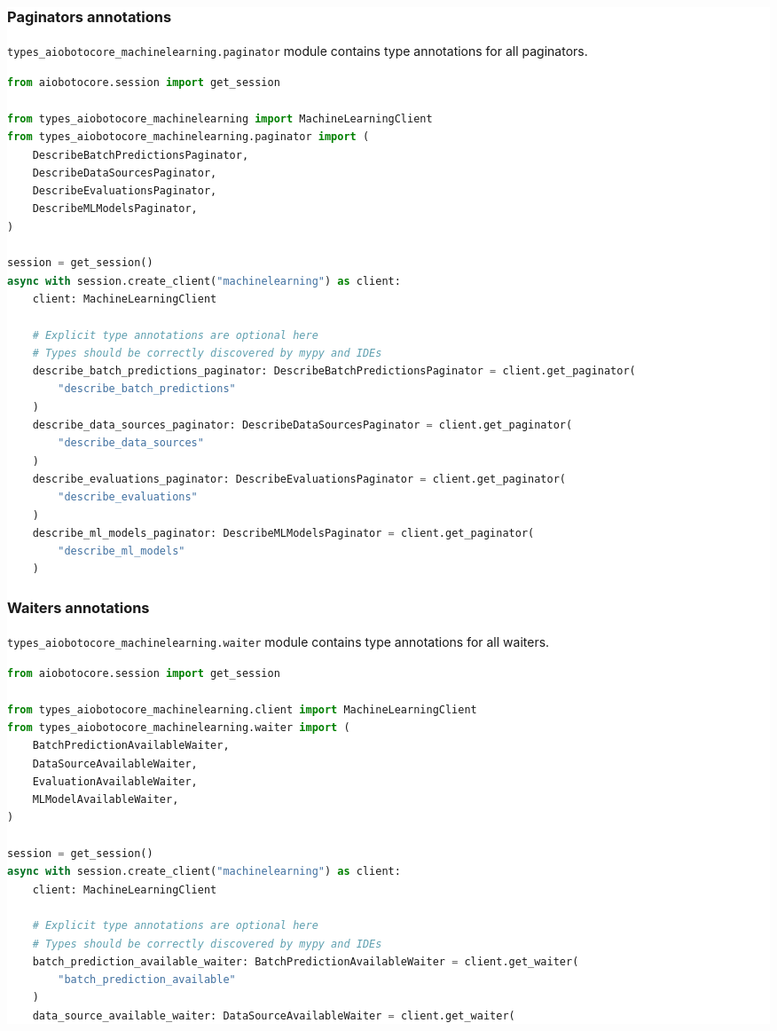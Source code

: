 <a id="paginators-annotations"></a>

### Paginators annotations

`types_aiobotocore_machinelearning.paginator` module contains type annotations
for all paginators.

```python
from aiobotocore.session import get_session

from types_aiobotocore_machinelearning import MachineLearningClient
from types_aiobotocore_machinelearning.paginator import (
    DescribeBatchPredictionsPaginator,
    DescribeDataSourcesPaginator,
    DescribeEvaluationsPaginator,
    DescribeMLModelsPaginator,
)

session = get_session()
async with session.create_client("machinelearning") as client:
    client: MachineLearningClient

    # Explicit type annotations are optional here
    # Types should be correctly discovered by mypy and IDEs
    describe_batch_predictions_paginator: DescribeBatchPredictionsPaginator = client.get_paginator(
        "describe_batch_predictions"
    )
    describe_data_sources_paginator: DescribeDataSourcesPaginator = client.get_paginator(
        "describe_data_sources"
    )
    describe_evaluations_paginator: DescribeEvaluationsPaginator = client.get_paginator(
        "describe_evaluations"
    )
    describe_ml_models_paginator: DescribeMLModelsPaginator = client.get_paginator(
        "describe_ml_models"
    )
```

<a id="waiters-annotations"></a>

### Waiters annotations

`types_aiobotocore_machinelearning.waiter` module contains type annotations for
all waiters.

```python
from aiobotocore.session import get_session

from types_aiobotocore_machinelearning.client import MachineLearningClient
from types_aiobotocore_machinelearning.waiter import (
    BatchPredictionAvailableWaiter,
    DataSourceAvailableWaiter,
    EvaluationAvailableWaiter,
    MLModelAvailableWaiter,
)

session = get_session()
async with session.create_client("machinelearning") as client:
    client: MachineLearningClient

    # Explicit type annotations are optional here
    # Types should be correctly discovered by mypy and IDEs
    batch_prediction_available_waiter: BatchPredictionAvailableWaiter = client.get_waiter(
        "batch_prediction_available"
    )
    data_source_available_waiter: DataSourceAvailableWaiter = client.get_waiter(
```